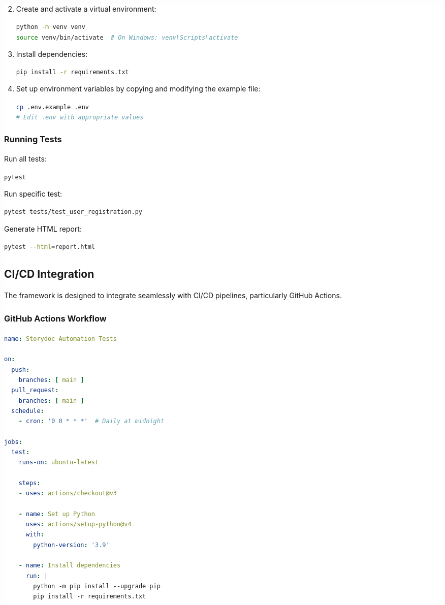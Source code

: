 2. Create and activate a virtual environment:
   ```bash
   python -m venv venv
   source venv/bin/activate  # On Windows: venv\Scripts\activate
   ```

3. Install dependencies:
   ```bash
   pip install -r requirements.txt
   ```

4. Set up environment variables by copying and modifying the example file:
   ```bash
   cp .env.example .env
   # Edit .env with appropriate values
   ```

### Running Tests

Run all tests:
```bash
pytest
```

Run specific test:
```bash
pytest tests/test_user_registration.py
```

Generate HTML report:
```bash
pytest --html=report.html
```

## CI/CD Integration

The framework is designed to integrate seamlessly with CI/CD pipelines, particularly GitHub Actions.

### GitHub Actions Workflow

```yaml
name: Storydoc Automation Tests

on:
  push:
    branches: [ main ]
  pull_request:
    branches: [ main ]
  schedule:
    - cron: '0 0 * * *'  # Daily at midnight

jobs:
  test:
    runs-on: ubuntu-latest
    
    steps:
    - uses: actions/checkout@v3
    
    - name: Set up Python
      uses: actions/setup-python@v4
      with:
        python-version: '3.9'
    
    - name: Install dependencies
      run: |
        python -m pip install --upgrade pip
        pip install -r requirements.txt
```